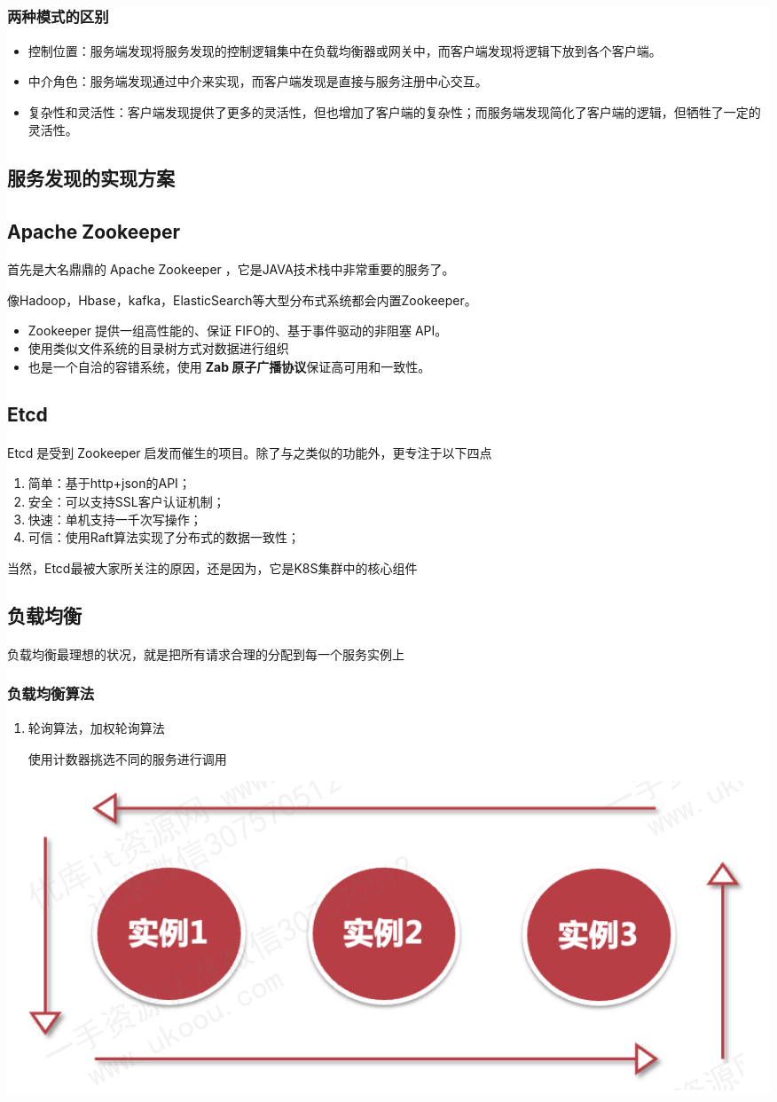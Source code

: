 
### 两种模式的区别

- 控制位置：服务端发现将服务发现的控制逻辑集中在负载均衡器或网关中，而客户端发现将逻辑下放到各个客户端。

- 中介角色：服务端发现通过中介来实现，而客户端发现是直接与服务注册中心交互。
  
- 复杂性和灵活性：客户端发现提供了更多的灵活性，但也增加了客户端的复杂性；而服务端发现简化了客户端的逻辑，但牺牲了一定的灵活性。

## 服务发现的实现方案


## Apache Zookeeper 
首先是大名鼎鼎的 Apache Zookeeper ，它是JAVA技术栈中非常重要的服务了。

像Hadoop，Hbase，kafka，ElasticSearch等大型分布式系统都会内置Zookeeper。

- Zookeeper 提供一组高性能的、保证 FIFO的、基于事件驱动的非阻塞 API。
- 使用类似文件系统的目录树方式对数据进行组织
- 也是一个自洽的容错系统，使用 **Zab 原子广播协议**保证高可用和一致性。

## Etcd
Etcd 是受到 Zookeeper 启发而催生的项目。除了与之类似的功能外，更专注于以下四点

1. 简单：基于http+json的API；
2. 安全：可以支持SSL客户认证机制；
3. 快速：单机支持一千次写操作；
4. 可信：使用Raft算法实现了分布式的数据一致性；
   
当然，Etcd最被大家所关注的原因，还是因为，它是K8S集群中的核心组件

## 负载均衡

负载均衡最理想的状况，就是把所有请求合理的分配到每一个服务实例上

### 负载均衡算法

1. 轮询算法，加权轮询算法
   
   使用计数器挑选不同的服务进行调用

   ![alt text](image-12.png)
